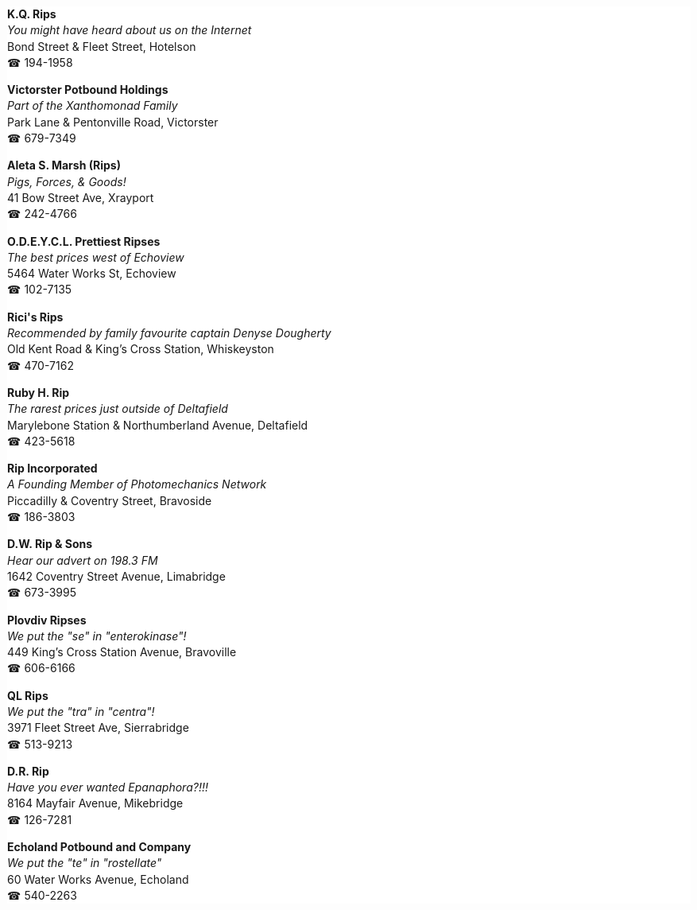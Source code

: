 **K.Q. Rips**  
_You might have heard about us on the Internet_  
Bond Street & Fleet Street, Hotelson  
☎ 194-1958

**Victorster Potbound Holdings**  
_Part of the Xanthomonad Family_  
Park Lane & Pentonville Road, Victorster  
☎ 679-7349

**Aleta S. Marsh (Rips)**  
_Pigs, Forces, & Goods!_  
41 Bow Street Ave, Xrayport  
☎ 242-4766

**O.D.E.Y.C.L. Prettiest Ripses**  
_The best prices west of Echoview_  
5464 Water Works St, Echoview  
☎ 102-7135

**Rici's Rips**  
_Recommended by family favourite captain Denyse Dougherty_  
Old Kent Road & King’s Cross Station, Whiskeyston  
☎ 470-7162

**Ruby H. Rip**  
_The rarest prices just outside of Deltafield_  
Marylebone Station & Northumberland Avenue, Deltafield  
☎ 423-5618

**Rip Incorporated**  
_A Founding Member of Photomechanics Network_  
Piccadilly & Coventry Street, Bravoside  
☎ 186-3803

**D.W. Rip & Sons**  
_Hear our advert on 198.3 FM_  
1642 Coventry Street Avenue, Limabridge  
☎ 673-3995

**Plovdiv Ripses**  
_We put the "se" in "enterokinase"!_  
449 King’s Cross Station Avenue, Bravoville  
☎ 606-6166

**QL Rips**  
_We put the "tra" in "centra"!_  
3971 Fleet Street Ave, Sierrabridge  
☎ 513-9213

**D.R. Rip**  
_Have you ever wanted Epanaphora?!!!_  
8164 Mayfair Avenue, Mikebridge  
☎ 126-7281

**Echoland Potbound and Company**  
_We put the "te" in "rostellate"_  
60 Water Works Avenue, Echoland  
☎ 540-2263
